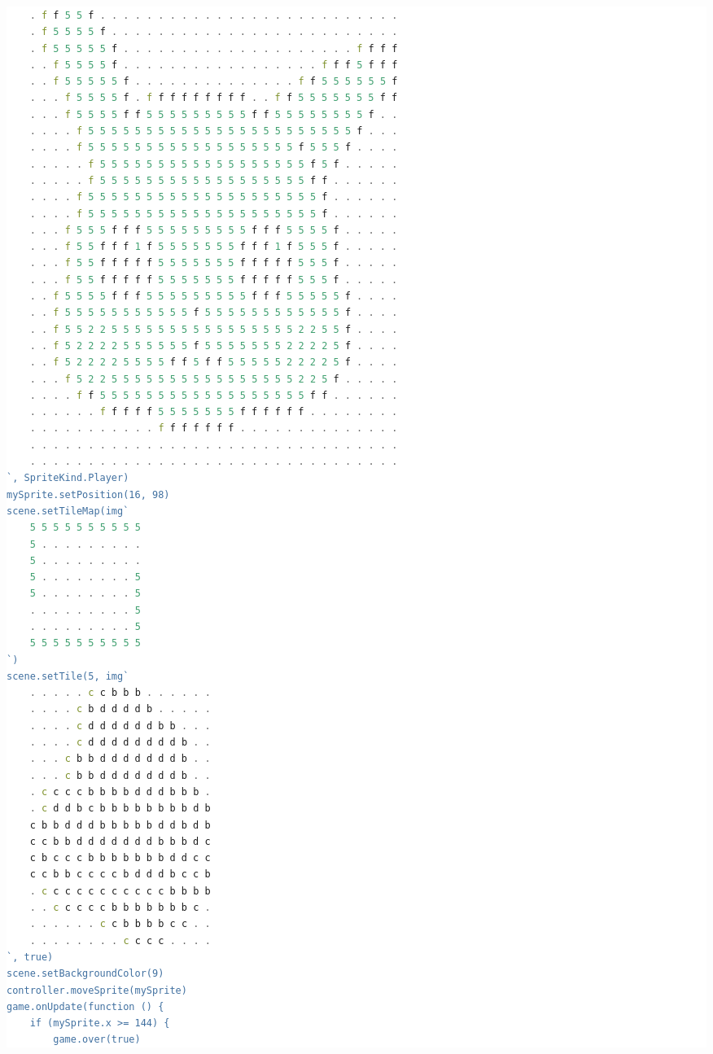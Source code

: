 ```javascript  
    . f f 5 5 f . . . . . . . . . . . . . . . . . . . . . . . . . .
    . f 5 5 5 5 f . . . . . . . . . . . . . . . . . . . . . . . . .
    . f 5 5 5 5 5 f . . . . . . . . . . . . . . . . . . . . f f f f
    . . f 5 5 5 5 f . . . . . . . . . . . . . . . . . f f f 5 f f f
    . . f 5 5 5 5 5 f . . . . . . . . . . . . . . f f 5 5 5 5 5 5 f
    . . . f 5 5 5 5 f . f f f f f f f f f . . f f 5 5 5 5 5 5 5 f f
    . . . f 5 5 5 5 f f 5 5 5 5 5 5 5 5 5 f f 5 5 5 5 5 5 5 5 f . .
    . . . . f 5 5 5 5 5 5 5 5 5 5 5 5 5 5 5 5 5 5 5 5 5 5 5 f . . .
    . . . . f 5 5 5 5 5 5 5 5 5 5 5 5 5 5 5 5 5 5 f 5 5 5 f . . . .
    . . . . . f 5 5 5 5 5 5 5 5 5 5 5 5 5 5 5 5 5 5 f 5 f . . . . .
    . . . . . f 5 5 5 5 5 5 5 5 5 5 5 5 5 5 5 5 5 5 f f . . . . . .
    . . . . f 5 5 5 5 5 5 5 5 5 5 5 5 5 5 5 5 5 5 5 5 f . . . . . .
    . . . . f 5 5 5 5 5 5 5 5 5 5 5 5 5 5 5 5 5 5 5 5 f . . . . . .
    . . . f 5 5 5 f f f 5 5 5 5 5 5 5 5 5 f f f 5 5 5 5 f . . . . .
    . . . f 5 5 f f f 1 f 5 5 5 5 5 5 5 f f f 1 f 5 5 5 f . . . . .
    . . . f 5 5 f f f f f 5 5 5 5 5 5 5 f f f f f 5 5 5 f . . . . .
    . . . f 5 5 f f f f f 5 5 5 5 5 5 5 f f f f f 5 5 5 f . . . . .
    . . f 5 5 5 5 f f f 5 5 5 5 5 5 5 5 5 f f f 5 5 5 5 5 f . . . .
    . . f 5 5 5 5 5 5 5 5 5 5 5 f 5 5 5 5 5 5 5 5 5 5 5 5 f . . . .
    . . f 5 5 2 2 5 5 5 5 5 5 5 5 5 5 5 5 5 5 5 5 2 2 5 5 f . . . .
    . . f 5 2 2 2 2 5 5 5 5 5 5 f 5 5 5 5 5 5 5 2 2 2 2 5 f . . . .
    . . f 5 2 2 2 2 5 5 5 5 f f 5 f f 5 5 5 5 5 2 2 2 2 5 f . . . .
    . . . f 5 2 2 5 5 5 5 5 5 5 5 5 5 5 5 5 5 5 5 2 2 5 f . . . . .
    . . . . f f 5 5 5 5 5 5 5 5 5 5 5 5 5 5 5 5 5 5 f f . . . . . .
    . . . . . . f f f f f 5 5 5 5 5 5 5 f f f f f f . . . . . . . .
    . . . . . . . . . . . f f f f f f f . . . . . . . . . . . . . .
    . . . . . . . . . . . . . . . . . . . . . . . . . . . . . . . .
    . . . . . . . . . . . . . . . . . . . . . . . . . . . . . . . .
`, SpriteKind.Player)
mySprite.setPosition(16, 98)
scene.setTileMap(img`
    5 5 5 5 5 5 5 5 5 5
    5 . . . . . . . . .
    5 . . . . . . . . .
    5 . . . . . . . . 5
    5 . . . . . . . . 5
    . . . . . . . . . 5
    . . . . . . . . . 5
    5 5 5 5 5 5 5 5 5 5
`)
scene.setTile(5, img`
    . . . . . c c b b b . . . . . .
    . . . . c b d d d d b . . . . .
    . . . . c d d d d d d b b . . .
    . . . . c d d d d d d d d b . .
    . . . c b b d d d d d d d b . .
    . . . c b b d d d d d d d b . .
    . c c c c b b b b d d d b b b .
    . c d d b c b b b b b b b b d b
    c b b d d d b b b b b d d b d b
    c c b b d d d d d d d b b b d c
    c b c c c b b b b b b b d d c c
    c c b b c c c c b d d d b c c b
    . c c c c c c c c c c c b b b b
    . . c c c c c b b b b b b b c .
    . . . . . . c c b b b b c c . .
    . . . . . . . . c c c c . . . .
`, true)
scene.setBackgroundColor(9)
controller.moveSprite(mySprite)
game.onUpdate(function () {
    if (mySprite.x >= 144) {
        game.over(true)
```